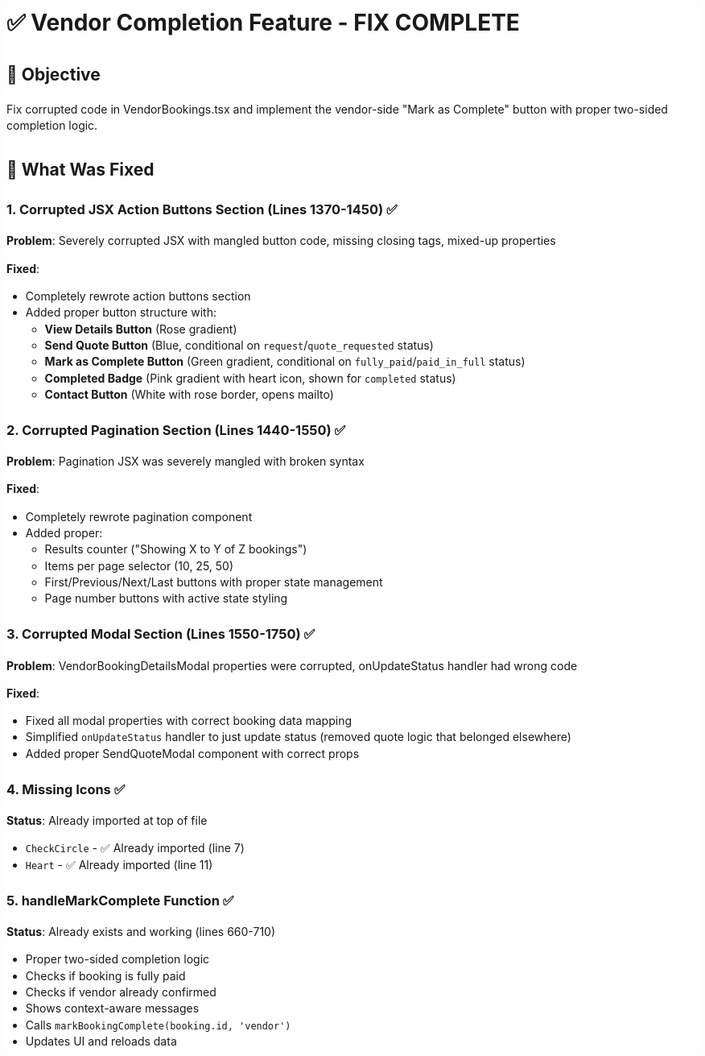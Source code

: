 # ✅ Vendor Completion Feature - FIX COMPLETE

## 🎯 Objective
Fix corrupted code in VendorBookings.tsx and implement the vendor-side "Mark as Complete" button with proper two-sided completion logic.

## 📝 What Was Fixed

### 1. **Corrupted JSX Action Buttons Section (Lines 1370-1450)** ✅
**Problem**: Severely corrupted JSX with mangled button code, missing closing tags, mixed-up properties

**Fixed**:
- Completely rewrote action buttons section
- Added proper button structure with:
  - **View Details Button** (Rose gradient)
  - **Send Quote Button** (Blue, conditional on `request`/`quote_requested` status)
  - **Mark as Complete Button** (Green gradient, conditional on `fully_paid`/`paid_in_full` status)
  - **Completed Badge** (Pink gradient with heart icon, shown for `completed` status)
  - **Contact Button** (White with rose border, opens mailto)

### 2. **Corrupted Pagination Section (Lines 1440-1550)** ✅
**Problem**: Pagination JSX was severely mangled with broken syntax

**Fixed**:
- Completely rewrote pagination component
- Added proper:
  - Results counter ("Showing X to Y of Z bookings")
  - Items per page selector (10, 25, 50)
  - First/Previous/Next/Last buttons with proper state management
  - Page number buttons with active state styling

### 3. **Corrupted Modal Section (Lines 1550-1750)** ✅
**Problem**: VendorBookingDetailsModal properties were corrupted, onUpdateStatus handler had wrong code

**Fixed**:
- Fixed all modal properties with correct booking data mapping
- Simplified `onUpdateStatus` handler to just update status (removed quote logic that belonged elsewhere)
- Added proper SendQuoteModal component with correct props

### 4. **Missing Icons** ✅
**Status**: Already imported at top of file
- `CheckCircle` - ✅ Already imported (line 7)
- `Heart` - ✅ Already imported (line 11)

### 5. **handleMarkComplete Function** ✅
**Status**: Already exists and working (lines 660-710)
- Proper two-sided completion logic
- Checks if booking is fully paid
- Checks if vendor already confirmed
- Shows context-aware messages
- Calls `markBookingComplete(booking.id, 'vendor')`
- Updates UI and reloads data
